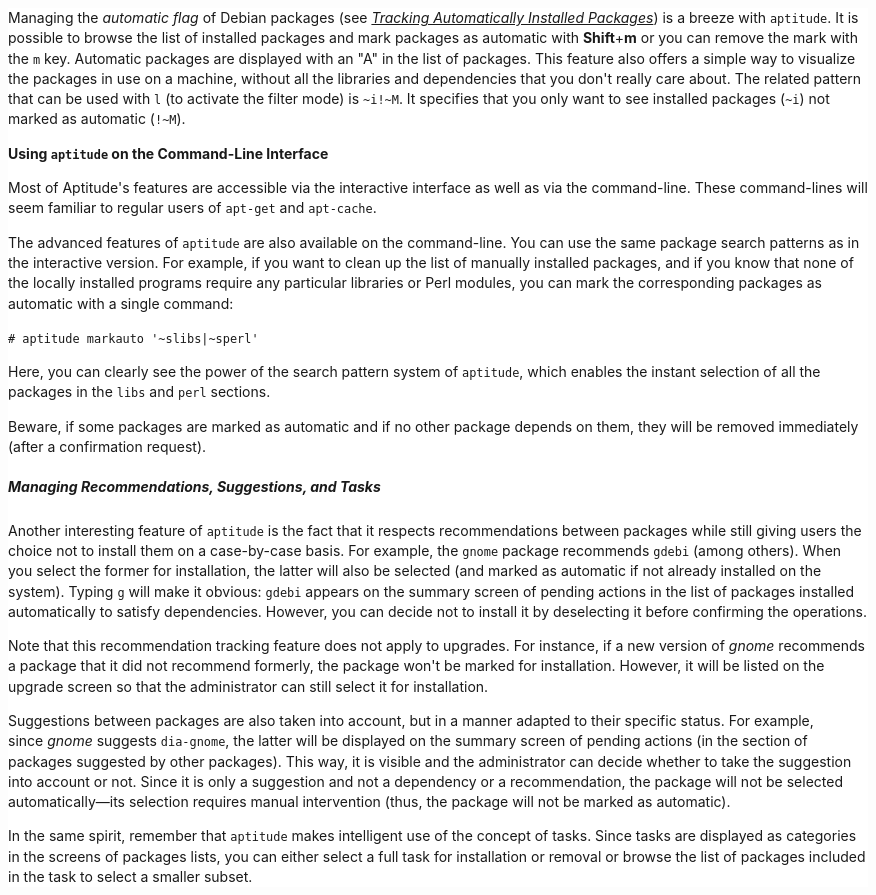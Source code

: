 Managing the _automatic flag_ of Debian packages (see [_Tracking Automatically Installed Packages_](https://portal.offsec.com/courses/pen-103/books-and-videos/modal/modules/debian-package-management/advanced-apt-configuration-and-usage/tracking-automatically-installed-packages)) is a breeze with `aptitude`. It is possible to browse the list of installed packages and mark packages as automatic with **Shift**+**m** or you can remove the mark with the `m` key. Automatic packages are displayed with an "A" in the list of packages. This feature also offers a simple way to visualize the packages in use on a machine, without all the libraries and dependencies that you don't really care about. The related pattern that can be used with `l` (to activate the filter mode) is `~i!~M`. It specifies that you only want to see installed packages (`~i`) not marked as automatic (`!~M`).

**Using `aptitude` on the Command-Line Interface**

Most of Aptitude's features are accessible via the interactive interface as well as via the command-line. These command-lines will seem familiar to regular users of `apt-get` and `apt-cache`.

The advanced features of `aptitude` are also available on the command-line. You can use the same package search patterns as in the interactive version. For example, if you want to clean up the list of manually installed packages, and if you know that none of the locally installed programs require any particular libraries or Perl modules, you can mark the corresponding packages as automatic with a single command:

```
# aptitude markauto '~slibs|~sperl'
```

Here, you can clearly see the power of the search pattern system of `aptitude`, which enables the instant selection of all the packages in the `libs` and `perl` sections.

Beware, if some packages are marked as automatic and if no other package depends on them, they will be removed immediately (after a confirmation request).

##### Managing Recommendations, Suggestions, and Tasks

Another interesting feature of `aptitude` is the fact that it respects recommendations between packages while still giving users the choice not to install them on a case-by-case basis. For example, the `gnome` package recommends `gdebi` (among others). When you select the former for installation, the latter will also be selected (and marked as automatic if not already installed on the system). Typing `g` will make it obvious: `gdebi` appears on the summary screen of pending actions in the list of packages installed automatically to satisfy dependencies. However, you can decide not to install it by deselecting it before confirming the operations.

Note that this recommendation tracking feature does not apply to upgrades. For instance, if a new version of _gnome_ recommends a package that it did not recommend formerly, the package won't be marked for installation. However, it will be listed on the upgrade screen so that the administrator can still select it for installation.

Suggestions between packages are also taken into account, but in a manner adapted to their specific status. For example, since _gnome_ suggests `dia-gnome`, the latter will be displayed on the summary screen of pending actions (in the section of packages suggested by other packages). This way, it is visible and the administrator can decide whether to take the suggestion into account or not. Since it is only a suggestion and not a dependency or a recommendation, the package will not be selected automatically—its selection requires manual intervention (thus, the package will not be marked as automatic).

In the same spirit, remember that `aptitude` makes intelligent use of the concept of tasks. Since tasks are displayed as categories in the screens of packages lists, you can either select a full task for installation or removal or browse the list of packages included in the task to select a smaller subset.
